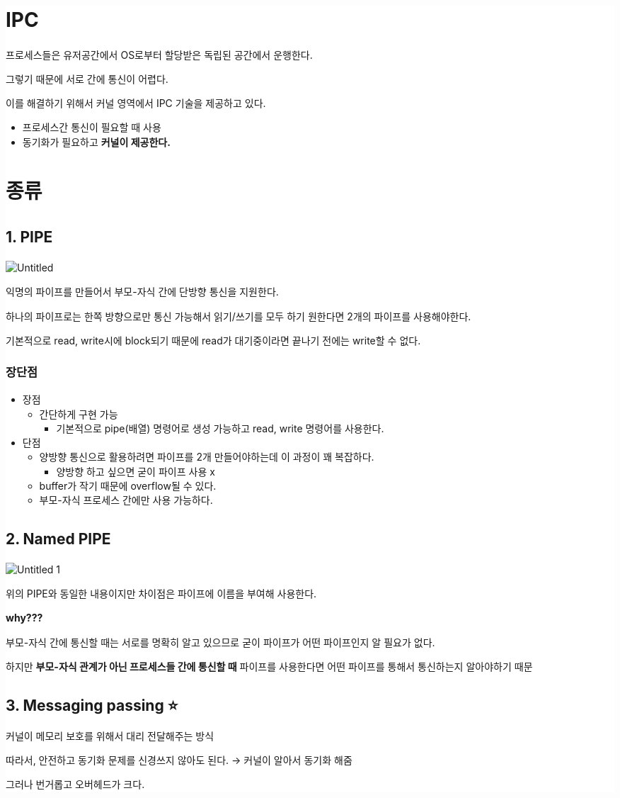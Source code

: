 # IPC

프로세스들은 유저공간에서 OS로부터 할당받은 독립된 공간에서 운행한다.

그렇기 때문에 서로 간에 통신이 어렵다.

이를 해결하기 위해서 커널 영역에서 IPC 기술을 제공하고 있다.

- 프로세스간 통신이 필요할 때 사용
- 동기화가 필요하고 **커널이 제공한다.**

# 종류

## 1. PIPE

![Untitled](https://user-images.githubusercontent.com/71375034/149659565-113a20ad-d117-40dc-9cc3-1d099eeae072.png)

익명의 파이프를 만들어서 부모-자식 간에 단방향 통신을 지원한다.

하나의 파이프로는 한쪽 방향으로만 통신 가능해서 읽기/쓰기를 모두 하기 원한다면 2개의 파이프를 사용해야한다.

기본적으로 read, write시에 block되기 때문에 read가 대기중이라면 끝나기 전에는 write할 수 없다.

### 장단점

- 장점
    - 간단하게 구현 가능
        - 기본적으로 pipe(배열) 명령어로 생성 가능하고 read, write 명령어를 사용한다.
- 단점
    - 양방향 통신으로 활용하려면 파이프를 2개 만들어야하는데 이 과정이 꽤 복잡하다.
        - 양방향 하고 싶으면 굳이 파이프 사용 x
    - buffer가 작기 때문에 overflow될 수 있다.
    - 부모-자식 프로세스 간에만 사용 가능하다.

## 2. Named PIPE

![Untitled 1](https://user-images.githubusercontent.com/71375034/149659579-89430155-6120-4f56-9fbf-8cb7a11b9d81.png)

위의 PIPE와 동일한 내용이지만 차이점은 파이프에 이름을 부여해 사용한다.

**why???**

부모-자식 간에 통신할 때는 서로를 명확히 알고 있으므로 굳이 파이프가 어떤 파이프인지 알 필요가 없다.

하지만 **부모-자식 관계가 아닌 프로세스들 간에 통신할 때** 파이프를 사용한다면 어떤 파이프를 통해서 통신하는지 알아야하기 때문

## 3. Messaging passing ⭐️

커널이 메모리 보호를 위해서 대리 전달해주는 방식

따라서, 안전하고 동기화 문제를 신경쓰지 않아도 된다. → 커널이 알아서 동기화 해줌

그러나 번거롭고 오버헤드가 크다.
